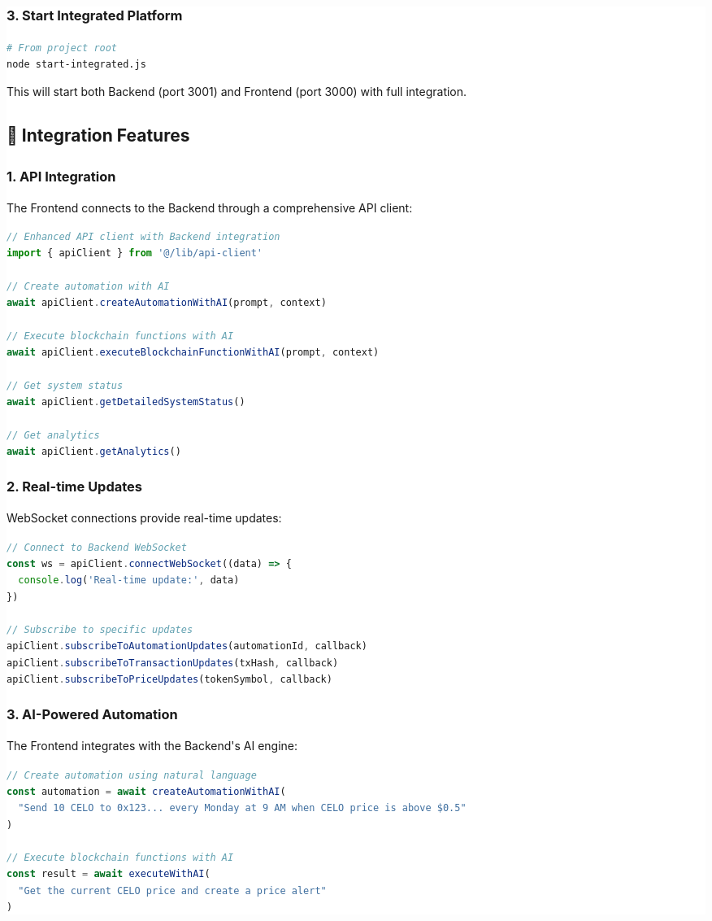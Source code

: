 ### 3. Start Integrated Platform

```bash
# From project root
node start-integrated.js
```

This will start both Backend (port 3001) and Frontend (port 3000) with full integration.

## 🔧 Integration Features

### 1. API Integration

The Frontend connects to the Backend through a comprehensive API client:

```typescript
// Enhanced API client with Backend integration
import { apiClient } from '@/lib/api-client'

// Create automation with AI
await apiClient.createAutomationWithAI(prompt, context)

// Execute blockchain functions with AI
await apiClient.executeBlockchainFunctionWithAI(prompt, context)

// Get system status
await apiClient.getDetailedSystemStatus()

// Get analytics
await apiClient.getAnalytics()
```

### 2. Real-time Updates

WebSocket connections provide real-time updates:

```typescript
// Connect to Backend WebSocket
const ws = apiClient.connectWebSocket((data) => {
  console.log('Real-time update:', data)
})

// Subscribe to specific updates
apiClient.subscribeToAutomationUpdates(automationId, callback)
apiClient.subscribeToTransactionUpdates(txHash, callback)
apiClient.subscribeToPriceUpdates(tokenSymbol, callback)
```

### 3. AI-Powered Automation

The Frontend integrates with the Backend's AI engine:

```typescript
// Create automation using natural language
const automation = await createAutomationWithAI(
  "Send 10 CELO to 0x123... every Monday at 9 AM when CELO price is above $0.5"
)

// Execute blockchain functions with AI
const result = await executeWithAI(
  "Get the current CELO price and create a price alert"
)
```
